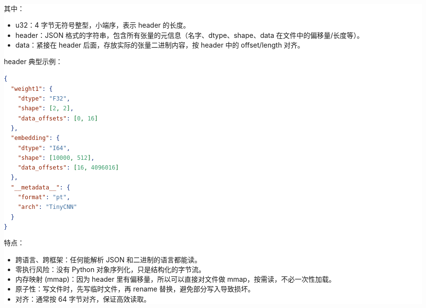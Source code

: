 其中：
- u32：4 字节无符号整型，小端序，表示 header 的长度。
- header：JSON 格式的字符串，包含所有张量的元信息（名字、dtype、shape、data 在文件中的偏移量/长度等）。
- data：紧接在 header 后面，存放实际的张量二进制内容，按 header 中的 offset/length 对齐。

header 典型示例：
```json
{
  "weight1": {
    "dtype": "F32",
    "shape": [2, 2],
    "data_offsets": [0, 16]
  },
  "embedding": {
    "dtype": "I64",
    "shape": [10000, 512],
    "data_offsets": [16, 4096016]
  },
  "__metadata__": {
    "format": "pt",
    "arch": "TinyCNN"
  }
}
```


特点：
- 跨语言、跨框架：任何能解析 JSON 和二进制的语言都能读。
- 零执行风险：没有 Python 对象序列化，只是结构化的字节流。
- 内存映射 (mmap)：因为 header 里有偏移量，所以可以直接对文件做 mmap，按需读，不必一次性加载。
- 原子性：写文件时，先写临时文件，再 rename 替换，避免部分写入导致损坏。
- 对齐：通常按 64 字节对齐，保证高效读取。